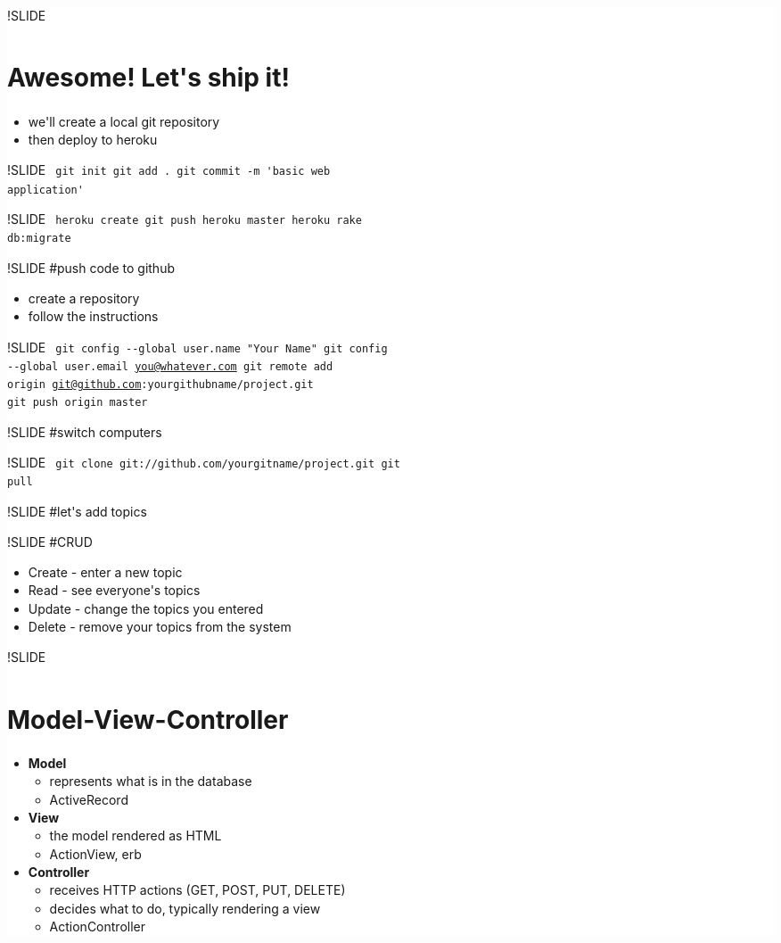 !SLIDE
# Awesome! Let's ship it!
* we'll create a local git repository
* then deploy to heroku

!SLIDE
<code>
    git init
    git add .
    git commit -m 'basic web application'
</code>

!SLIDE
<code>
    heroku create
    git push heroku master
    heroku rake db:migrate
</code>

!SLIDE
#push code to github
* create a repository
* follow the instructions

!SLIDE
<code>
    git config --global user.name "Your Name"
    git config --global user.email you@whatever.com
    git remote add origin git@github.com:yourgithubname/project.git
    git push origin master
</code>

!SLIDE
#switch computers

!SLIDE
<code>
    git clone git://github.com/yourgitname/project.git 
    git pull
</code>

!SLIDE
#let's add topics

!SLIDE
#CRUD
* Create - enter a new topic
* Read - see everyone's topics
* Update - change the topics you entered
* Delete - remove your topics from the system 

!SLIDE
# Model-View-Controller
* **Model**
  * represents what is in the database 
  * ActiveRecord
* **View**
  * the model rendered as HTML 
  * ActionView, erb
* **Controller**
  * receives HTTP actions (GET, POST, PUT, DELETE)
  * decides what to do, typically rendering a view 
  * ActionController
